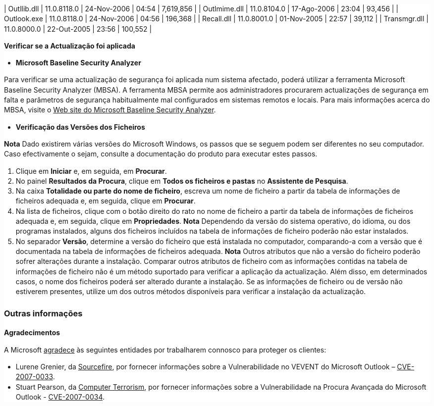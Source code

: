 | Outllib.dll      | 11.0.8118.0 | 24-Nov-2006 | 04:54 | 7,619,856 |
| Outlmime.dll     | 11.0.8104.0 | 17-Ago-2006 | 23:04 | 93,456    |
| Outlook.exe      | 11.0.8118.0 | 24-Nov-2006 | 04:56 | 196,368   |
| Recall.dll       | 11.0.8001.0 | 01-Nov-2005 | 22:57 | 39,112    |
| Transmgr.dll     | 11.0.8000.0 | 22-Out-2005 | 23:56 | 100,552   |

**Verificar se a Actualização foi aplicada**

-   **Microsoft Baseline Security Analyzer**

Para verificar se uma actualização de segurança foi aplicada num sistema afectado, poderá utilizar a ferramenta Microsoft Baseline Security Analyzer (MBSA). A ferramenta MBSA permite aos administradores procurarem actualizações de segurança em falta e parâmetros de segurança habitualmente mal configurados em sistemas remotos e locais. Para mais informações acerca do MBSA, visite o [Web site do Microsoft Baseline Security Analyzer](http://go.microsoft.com/fwlink/?linkid=21134).

-   **Verificação das Versões dos Ficheiros**

**Nota** Dado existirem várias versões do Microsoft Windows, os passos que se seguem podem ser diferentes no seu computador. Caso efectivamente o sejam, consulte a documentação do produto para executar estes passos.

1.  Clique em **Iniciar** e, em seguida, em **Procurar**.
2.  No painel **Resultados da Procura**, clique em **Todos os ficheiros e pastas** no **Assistente de Pesquisa**.
3.  Na caixa **Totalidade ou parte do nome de ficheiro**, escreva um nome de ficheiro a partir da tabela de informações de ficheiros adequada e, em seguida, clique em **Procurar**.
4.  Na lista de ficheiros, clique com o botão direito do rato no nome de ficheiro a partir da tabela de informações de ficheiros adequada e, em seguida, clique em **Propriedades**.
    **Nota** Dependendo da versão do sistema operativo, do idioma, ou dos programas instalados, alguns dos ficheiros incluídos na tabela de informações de ficheiro poderão não estar instalados.
5.  No separador **Versão**, determine a versão do ficheiro que está instalada no computador, comparando-a com a versão que é documentada na tabela de informações de ficheiros adequada.
    **Nota** Outros atributos que não a versão do ficheiro poderão sofrer alterações durante a instalação. Comparar outros atributos de ficheiro com as informações contidas na tabela de informações de ficheiro não é um método suportado para verificar a aplicação da actualização. Além disso, em determinados casos, o nome dos ficheiros poderá ser alterado durante a instalação. Se as informações de ficheiro ou de versão não estiverem presentes, utilize um dos outros métodos disponíveis para verificar a instalação da actualização.

### Outras informações

**Agradecimentos**

A Microsoft [agradece](http://go.microsoft.com/fwlink/?linkid=21127) às seguintes entidades por trabalharem connosco para proteger os clientes:

-   Lurene Grenier, da [Sourcefire](http://www.sourcefire.com), por fornecer informações sobre a Vulnerabilidade no VEVENT do Microsoft Outlook – [CVE-2007-0033](http://cve.mitre.org/cgi-bin/cvename.cgi?name=cve-2007-0033).
-   Stuart Pearson, da [Computer Terrorism](http://www.computerterrorism.com/), por fornecer informações sobre a Vulnerabilidade na Procura Avançada do Microsoft Outlook - [CVE-2007-0034](http://cve.mitre.org/cgi-bin/cvename.cgi?name=cve-2007-0034).
